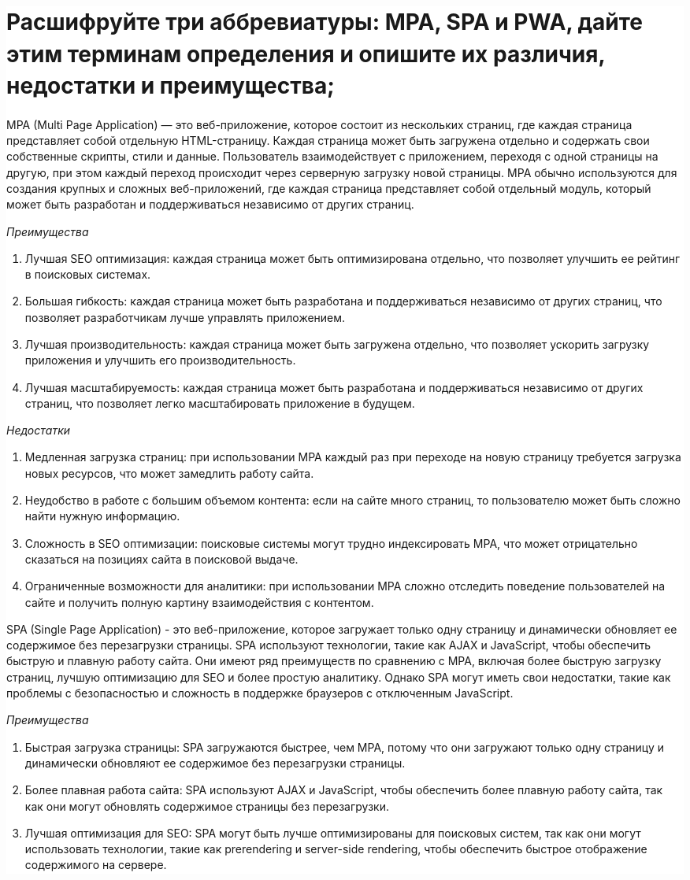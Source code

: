 # Расшифруйте три аббревиатуры: MPA, SPA и PWA, дайте этим терминам определения и опишите их различия, недостатки и преимущества;

MPA (Multi Page Application) — это веб-приложение, которое состоит из нескольких страниц, где каждая страница представляет собой отдельную HTML-страницу. Каждая страница может быть загружена отдельно и содержать свои собственные скрипты, стили и данные. Пользователь взаимодействует с приложением, переходя с одной страницы на другую, при этом каждый переход происходит через серверную загрузку новой страницы. MPA обычно используются для создания крупных и сложных веб-приложений, где каждая страница представляет собой отдельный модуль, который может быть разработан и поддерживаться независимо от других страниц.

*Преимущества*

1. Лучшая SEO оптимизация: каждая страница может быть оптимизирована отдельно, что позволяет улучшить ее рейтинг в поисковых системах.

2. Большая гибкость: каждая страница может быть разработана и поддерживаться независимо от других страниц, что позволяет разработчикам лучше управлять приложением.

4. Лучшая производительность: каждая страница может быть загружена отдельно, что позволяет ускорить загрузку приложения и улучшить его производительность.

5. Лучшая масштабируемость: каждая страница может быть разработана и поддерживаться независимо от других страниц, что позволяет легко масштабировать приложение в будущем.

*Недостатки*

1. Медленная загрузка страниц: при использовании MPA каждый раз при переходе на новую страницу требуется загрузка новых ресурсов, что может замедлить работу сайта.

2. Неудобство в работе с большим объемом контента: если на сайте много страниц, то пользователю может быть сложно найти нужную информацию.

3. Сложность в SEO оптимизации: поисковые системы могут трудно индексировать MPA, что может отрицательно сказаться на позициях сайта в поисковой выдаче.

4. Ограниченные возможности для аналитики: при использовании MPA сложно отследить поведение пользователей на сайте и получить полную картину взаимодействия с контентом.

SPA (Single Page Application) - это веб-приложение, которое загружает только одну страницу и динамически обновляет ее содержимое без перезагрузки страницы. SPA используют технологии, такие как AJAX и JavaScript, чтобы обеспечить быструю и плавную работу сайта. Они имеют ряд преимуществ по сравнению с MPA, включая более быструю загрузку страниц, лучшую оптимизацию для SEO и более простую аналитику. Однако SPA могут иметь свои недостатки, такие как проблемы с безопасностью и сложность в поддержке браузеров с отключенным JavaScript.

*Преимущества*

1. Быстрая загрузка страницы: SPA загружаются быстрее, чем MPA, потому что они загружают только одну страницу и динамически обновляют ее содержимое без перезагрузки страницы.

2. Более плавная работа сайта: SPA используют AJAX и JavaScript, чтобы обеспечить более плавную работу сайта, так как они могут обновлять содержимое страницы без перезагрузки.

3. Лучшая оптимизация для SEO: SPA могут быть лучше оптимизированы для поисковых систем, так как они могут использовать технологии, такие как prerendering и server-side rendering, чтобы обеспечить быстрое отображение содержимого на сервере.
